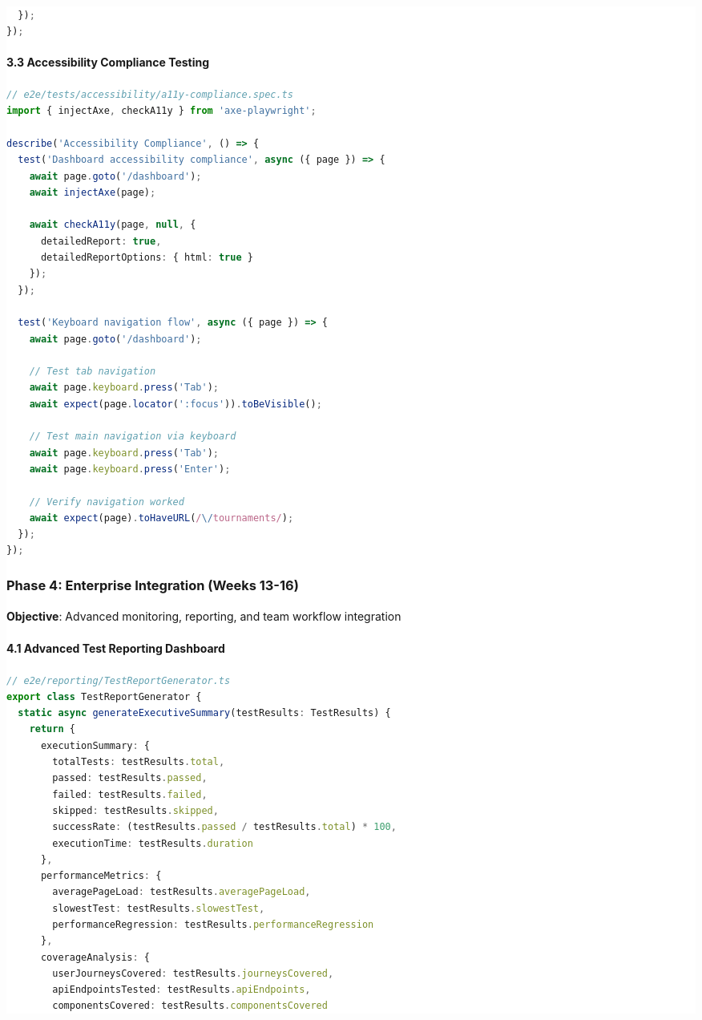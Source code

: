 ```typescript
  });
});
```

#### 3.3 Accessibility Compliance Testing
```typescript
// e2e/tests/accessibility/a11y-compliance.spec.ts
import { injectAxe, checkA11y } from 'axe-playwright';

describe('Accessibility Compliance', () => {
  test('Dashboard accessibility compliance', async ({ page }) => {
    await page.goto('/dashboard');
    await injectAxe(page);
    
    await checkA11y(page, null, {
      detailedReport: true,
      detailedReportOptions: { html: true }
    });
  });

  test('Keyboard navigation flow', async ({ page }) => {
    await page.goto('/dashboard');
    
    // Test tab navigation
    await page.keyboard.press('Tab');
    await expect(page.locator(':focus')).toBeVisible();
    
    // Test main navigation via keyboard
    await page.keyboard.press('Tab');
    await page.keyboard.press('Enter');
    
    // Verify navigation worked
    await expect(page).toHaveURL(/\/tournaments/);
  });
});
```

### Phase 4: Enterprise Integration (Weeks 13-16)
**Objective**: Advanced monitoring, reporting, and team workflow integration

#### 4.1 Advanced Test Reporting Dashboard
```typescript
// e2e/reporting/TestReportGenerator.ts
export class TestReportGenerator {
  static async generateExecutiveSummary(testResults: TestResults) {
    return {
      executionSummary: {
        totalTests: testResults.total,
        passed: testResults.passed,
        failed: testResults.failed,
        skipped: testResults.skipped,
        successRate: (testResults.passed / testResults.total) * 100,
        executionTime: testResults.duration
      },
      performanceMetrics: {
        averagePageLoad: testResults.averagePageLoad,
        slowestTest: testResults.slowestTest,
        performanceRegression: testResults.performanceRegression
      },
      coverageAnalysis: {
        userJourneysCovered: testResults.journeysCovered,
        apiEndpointsTested: testResults.apiEndpoints,
        componentsCovered: testResults.componentsCovered
```